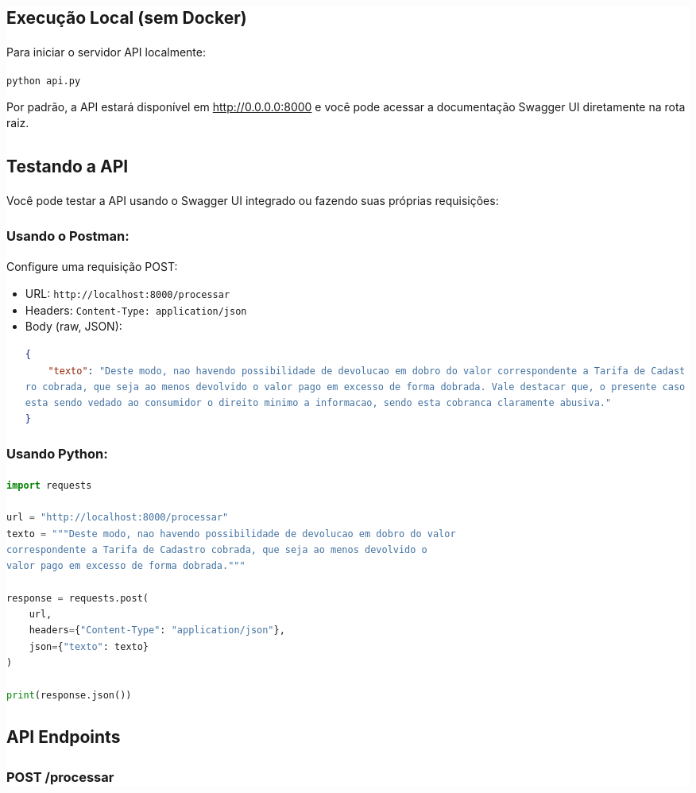 ## Execução Local (sem Docker)

Para iniciar o servidor API localmente:

```bash
python api.py
```

Por padrão, a API estará disponível em http://0.0.0.0:8000 e você pode acessar a documentação Swagger UI diretamente na rota raiz.

## Testando a API

Você pode testar a API usando o Swagger UI integrado ou fazendo suas próprias requisições:

### Usando o Postman:

Configure uma requisição POST:
- URL: `http://localhost:8000/processar`
- Headers: `Content-Type: application/json`
- Body (raw, JSON):
  ```json
  {
      "texto": "Deste modo, nao havendo possibilidade de devolucao em dobro do valor correspondente a Tarifa de Cadastro cobrada, que seja ao menos devolvido o valor pago em excesso de forma dobrada. Vale destacar que, o presente caso esta sendo vedado ao consumidor o direito minimo a informacao, sendo esta cobranca claramente abusiva."
  }
  ```

### Usando Python:

```python
import requests

url = "http://localhost:8000/processar"
texto = """Deste modo, nao havendo possibilidade de devolucao em dobro do valor 
correspondente a Tarifa de Cadastro cobrada, que seja ao menos devolvido o 
valor pago em excesso de forma dobrada."""

response = requests.post(
    url,
    headers={"Content-Type": "application/json"},
    json={"texto": texto}
)

print(response.json())
```

## API Endpoints

### POST /processar
